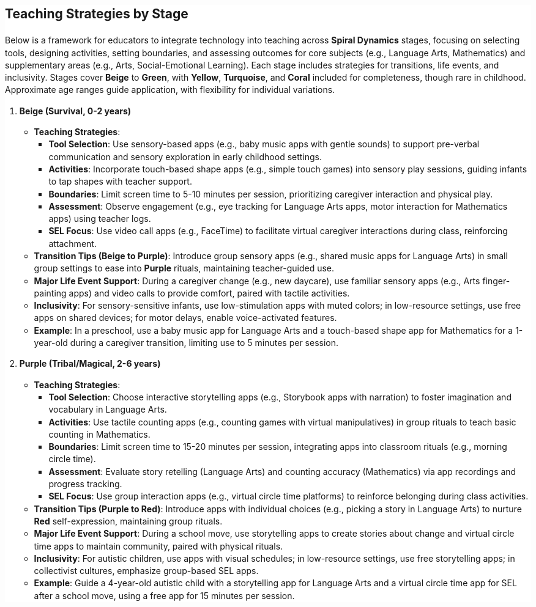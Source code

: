 ## Teaching Strategies by Stage

Below is a framework for educators to integrate technology into teaching across **Spiral Dynamics** stages, focusing on selecting tools, designing activities, setting boundaries, and assessing outcomes for core subjects (e.g., Language Arts, Mathematics) and supplementary areas (e.g., Arts, Social-Emotional Learning). Each stage includes strategies for transitions, life events, and inclusivity. Stages cover **Beige** to **Green**, with **Yellow**, **Turquoise**, and **Coral** included for completeness, though rare in childhood. Approximate age ranges guide application, with flexibility for individual variations.

1. **Beige (Survival, 0-2 years)**  
   - **Teaching Strategies**:  
     - **Tool Selection**: Use sensory-based apps (e.g., baby music apps with gentle sounds) to support pre-verbal communication and sensory exploration in early childhood settings.  
     - **Activities**: Incorporate touch-based shape apps (e.g., simple touch games) into sensory play sessions, guiding infants to tap shapes with teacher support.  
     - **Boundaries**: Limit screen time to 5-10 minutes per session, prioritizing caregiver interaction and physical play.  
     - **Assessment**: Observe engagement (e.g., eye tracking for Language Arts apps, motor interaction for Mathematics apps) using teacher logs.  
     - **SEL Focus**: Use video call apps (e.g., FaceTime) to facilitate virtual caregiver interactions during class, reinforcing attachment.  
   - **Transition Tips (Beige to Purple)**: Introduce group sensory apps (e.g., shared music apps for Language Arts) in small group settings to ease into **Purple** rituals, maintaining teacher-guided use.  
   - **Major Life Event Support**: During a caregiver change (e.g., new daycare), use familiar sensory apps (e.g., Arts finger-painting apps) and video calls to provide comfort, paired with tactile activities.  
   - **Inclusivity**: For sensory-sensitive infants, use low-stimulation apps with muted colors; in low-resource settings, use free apps on shared devices; for motor delays, enable voice-activated features.  
   - **Example**: In a preschool, use a baby music app for Language Arts and a touch-based shape app for Mathematics for a 1-year-old during a caregiver transition, limiting use to 5 minutes per session.

2. **Purple (Tribal/Magical, 2-6 years)**  
   - **Teaching Strategies**:  
     - **Tool Selection**: Choose interactive storytelling apps (e.g., Storybook apps with narration) to foster imagination and vocabulary in Language Arts.  
     - **Activities**: Use tactile counting apps (e.g., counting games with virtual manipulatives) in group rituals to teach basic counting in Mathematics.  
     - **Boundaries**: Limit screen time to 15-20 minutes per session, integrating apps into classroom rituals (e.g., morning circle time).  
     - **Assessment**: Evaluate story retelling (Language Arts) and counting accuracy (Mathematics) via app recordings and progress tracking.  
     - **SEL Focus**: Use group interaction apps (e.g., virtual circle time platforms) to reinforce belonging during class activities.  
   - **Transition Tips (Purple to Red)**: Introduce apps with individual choices (e.g., picking a story in Language Arts) to nurture **Red** self-expression, maintaining group rituals.  
   - **Major Life Event Support**: During a school move, use storytelling apps to create stories about change and virtual circle time apps to maintain community, paired with physical rituals.  
   - **Inclusivity**: For autistic children, use apps with visual schedules; in low-resource settings, use free storytelling apps; in collectivist cultures, emphasize group-based SEL apps.  
   - **Example**: Guide a 4-year-old autistic child with a storytelling app for Language Arts and a virtual circle time app for SEL after a school move, using a free app for 15 minutes per session.
